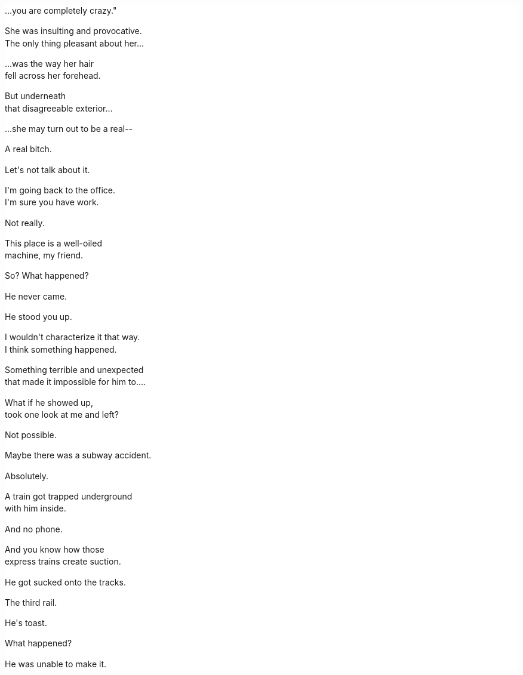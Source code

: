 ...you are completely crazy."

She was insulting and provocative.\
The only thing pleasant about her...

...was the way her hair\
fell across her forehead.

But underneath\
that disagreeable exterior...

...she may turn out to be a real--

A real bitch.

Let's not talk about it.

I'm going back to the office.\
I'm sure you have work.

Not really.

This place is a well-oiled\
machine, my friend.

So? What happened?

He never came.

He stood you up.

I wouldn't characterize it that way.\
I think something happened.

Something terrible and unexpected\
that made it impossible for him to....

What if he showed up,\
took one look at me and left?

Not possible.

Maybe there was a subway accident.

Absolutely.

A train got trapped underground\
with him inside.

And no phone.

And you know how those\
express trains create suction.

He got sucked onto the tracks.

The third rail.

He's toast.

What happened?

He was unable to make it.
